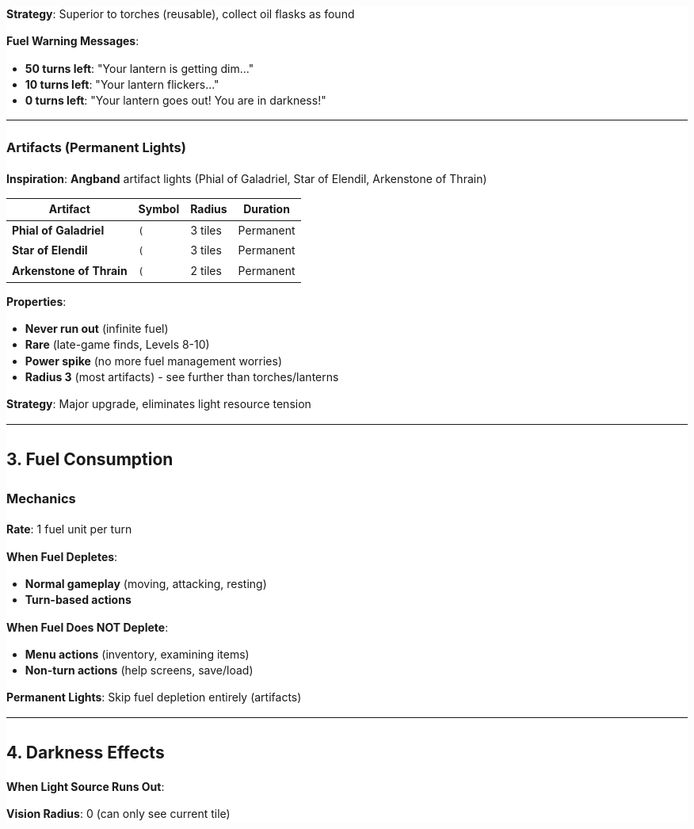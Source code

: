 **Strategy**: Superior to torches (reusable), collect oil flasks as found

**Fuel Warning Messages**:
- **50 turns left**: "Your lantern is getting dim..."
- **10 turns left**: "Your lantern flickers..."
- **0 turns left**: "Your lantern goes out! You are in darkness!"

---

### Artifacts (Permanent Lights)

**Inspiration**: **Angband** artifact lights (Phial of Galadriel, Star of Elendil, Arkenstone of Thrain)

| Artifact | Symbol | Radius | Duration |
|----------|--------|--------|----------|
| **Phial of Galadriel** | `(` | 3 tiles | Permanent |
| **Star of Elendil** | `(` | 3 tiles | Permanent |
| **Arkenstone of Thrain** | `(` | 2 tiles | Permanent |

**Properties**:
- **Never run out** (infinite fuel)
- **Rare** (late-game finds, Levels 8-10)
- **Power spike** (no more fuel management worries)
- **Radius 3** (most artifacts) - see further than torches/lanterns

**Strategy**: Major upgrade, eliminates light resource tension

---

## 3. Fuel Consumption

### Mechanics

**Rate**: 1 fuel unit per turn

**When Fuel Depletes**:
- **Normal gameplay** (moving, attacking, resting)
- **Turn-based actions**

**When Fuel Does NOT Deplete**:
- **Menu actions** (inventory, examining items)
- **Non-turn actions** (help screens, save/load)

**Permanent Lights**: Skip fuel depletion entirely (artifacts)

---

## 4. Darkness Effects

**When Light Source Runs Out**:

**Vision Radius**: 0 (can only see current tile)
